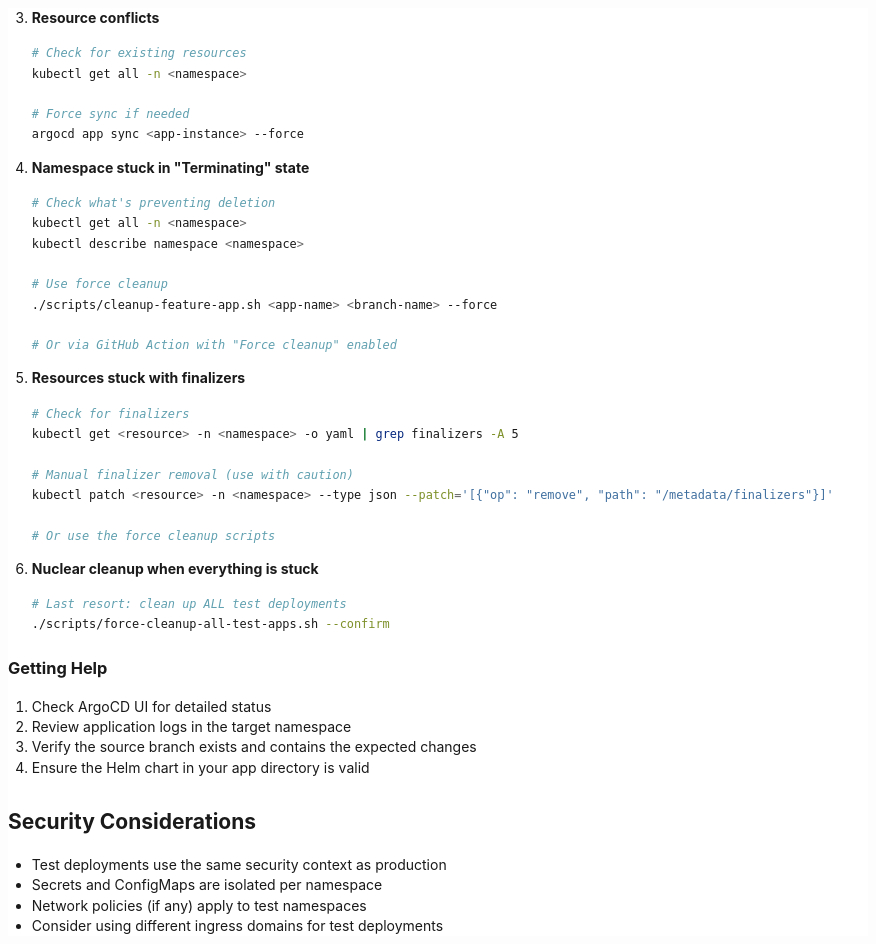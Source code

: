 3. **Resource conflicts**
   ```bash
   # Check for existing resources
   kubectl get all -n <namespace>
   
   # Force sync if needed
   argocd app sync <app-instance> --force
   ```

4. **Namespace stuck in "Terminating" state**
   ```bash
   # Check what's preventing deletion
   kubectl get all -n <namespace>
   kubectl describe namespace <namespace>
   
   # Use force cleanup
   ./scripts/cleanup-feature-app.sh <app-name> <branch-name> --force
   
   # Or via GitHub Action with "Force cleanup" enabled
   ```

5. **Resources stuck with finalizers**
   ```bash
   # Check for finalizers
   kubectl get <resource> -n <namespace> -o yaml | grep finalizers -A 5
   
   # Manual finalizer removal (use with caution)
   kubectl patch <resource> -n <namespace> --type json --patch='[{"op": "remove", "path": "/metadata/finalizers"}]'
   
   # Or use the force cleanup scripts
   ```

6. **Nuclear cleanup when everything is stuck**
   ```bash
   # Last resort: clean up ALL test deployments
   ./scripts/force-cleanup-all-test-apps.sh --confirm
   ```

### Getting Help

1. Check ArgoCD UI for detailed status
2. Review application logs in the target namespace
3. Verify the source branch exists and contains the expected changes
4. Ensure the Helm chart in your app directory is valid

## Security Considerations

- Test deployments use the same security context as production
- Secrets and ConfigMaps are isolated per namespace
- Network policies (if any) apply to test namespaces
- Consider using different ingress domains for test deployments

